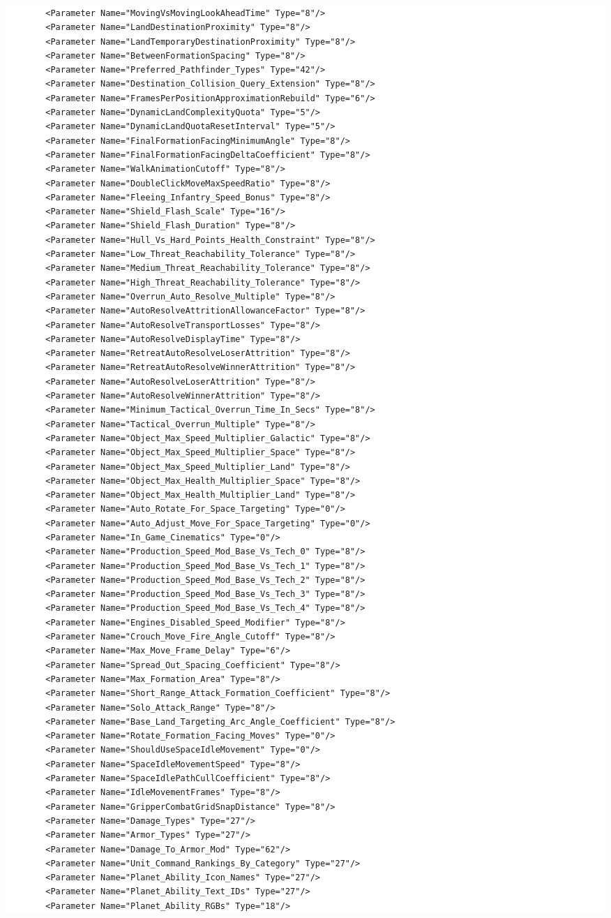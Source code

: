 			<Parameter Name="MovingVsMovingLookAheadTime" Type="8"/>
			<Parameter Name="LandDestinationProximity" Type="8"/>
			<Parameter Name="LandTemporaryDestinationProximity" Type="8"/>
			<Parameter Name="BetweenFormationSpacing" Type="8"/>
			<Parameter Name="Preferred_Pathfinder_Types" Type="42"/>
			<Parameter Name="Destination_Collision_Query_Extension" Type="8"/>
			<Parameter Name="FramesPerPositionApproximationRebuild" Type="6"/>
			<Parameter Name="DynamicLandComplexityQuota" Type="5"/>
			<Parameter Name="DynamicLandQuotaResetInterval" Type="5"/>
			<Parameter Name="FinalFormationFacingMinimumAngle" Type="8"/>
			<Parameter Name="FinalFormationFacingDeltaCoefficient" Type="8"/>
			<Parameter Name="WalkAnimationCutoff" Type="8"/>
			<Parameter Name="DoubleClickMoveMaxSpeedRatio" Type="8"/>
			<Parameter Name="Fleeing_Infantry_Speed_Bonus" Type="8"/>
			<Parameter Name="Shield_Flash_Scale" Type="16"/>
			<Parameter Name="Shield_Flash_Duration" Type="8"/>
			<Parameter Name="Hull_Vs_Hard_Points_Health_Constraint" Type="8"/>
			<Parameter Name="Low_Threat_Reachability_Tolerance" Type="8"/>
			<Parameter Name="Medium_Threat_Reachability_Tolerance" Type="8"/>
			<Parameter Name="High_Threat_Reachability_Tolerance" Type="8"/>
			<Parameter Name="Overrun_Auto_Resolve_Multiple" Type="8"/>
			<Parameter Name="AutoResolveAttritionAllowanceFactor" Type="8"/>
			<Parameter Name="AutoResolveTransportLosses" Type="8"/>
			<Parameter Name="AutoResolveDisplayTime" Type="8"/>
			<Parameter Name="RetreatAutoResolveLoserAttrition" Type="8"/>
			<Parameter Name="RetreatAutoResolveWinnerAttrition" Type="8"/>
			<Parameter Name="AutoResolveLoserAttrition" Type="8"/>
			<Parameter Name="AutoResolveWinnerAttrition" Type="8"/>
			<Parameter Name="Minimum_Tactical_Overrun_Time_In_Secs" Type="8"/>
			<Parameter Name="Tactical_Overrun_Multiple" Type="8"/>
			<Parameter Name="Object_Max_Speed_Multiplier_Galactic" Type="8"/>
			<Parameter Name="Object_Max_Speed_Multiplier_Space" Type="8"/>
			<Parameter Name="Object_Max_Speed_Multiplier_Land" Type="8"/>
			<Parameter Name="Object_Max_Health_Multiplier_Space" Type="8"/>
			<Parameter Name="Object_Max_Health_Multiplier_Land" Type="8"/>
			<Parameter Name="Auto_Rotate_For_Space_Targeting" Type="0"/>
			<Parameter Name="Auto_Adjust_Move_For_Space_Targeting" Type="0"/>
			<Parameter Name="In_Game_Cinematics" Type="0"/>
			<Parameter Name="Production_Speed_Mod_Base_Vs_Tech_0" Type="8"/>
			<Parameter Name="Production_Speed_Mod_Base_Vs_Tech_1" Type="8"/>
			<Parameter Name="Production_Speed_Mod_Base_Vs_Tech_2" Type="8"/>
			<Parameter Name="Production_Speed_Mod_Base_Vs_Tech_3" Type="8"/>
			<Parameter Name="Production_Speed_Mod_Base_Vs_Tech_4" Type="8"/>
			<Parameter Name="Engines_Disabled_Speed_Modifier" Type="8"/>
			<Parameter Name="Crouch_Move_Fire_Angle_Cutoff" Type="8"/>
			<Parameter Name="Max_Move_Frame_Delay" Type="6"/>
			<Parameter Name="Spread_Out_Spacing_Coefficient" Type="8"/>
			<Parameter Name="Max_Formation_Area" Type="8"/>
			<Parameter Name="Short_Range_Attack_Formation_Coefficient" Type="8"/>
			<Parameter Name="Solo_Attack_Range" Type="8"/>
			<Parameter Name="Base_Land_Targeting_Arc_Angle_Coefficient" Type="8"/>
			<Parameter Name="Rotate_Formation_Facing_Moves" Type="0"/>
			<Parameter Name="ShouldUseSpaceIdleMovement" Type="0"/>
			<Parameter Name="SpaceIdleMovementSpeed" Type="8"/>
			<Parameter Name="SpaceIdlePathCullCoefficient" Type="8"/>
			<Parameter Name="IdleMovementFrames" Type="8"/>
			<Parameter Name="GripperCombatGridSnapDistance" Type="8"/>
			<Parameter Name="Damage_Types" Type="27"/>
			<Parameter Name="Armor_Types" Type="27"/>
			<Parameter Name="Damage_To_Armor_Mod" Type="62"/>
			<Parameter Name="Unit_Command_Rankings_By_Category" Type="27"/>
			<Parameter Name="Planet_Ability_Icon_Names" Type="27"/>
			<Parameter Name="Planet_Ability_Text_IDs" Type="27"/>
			<Parameter Name="Planet_Ability_RGBs" Type="18"/>